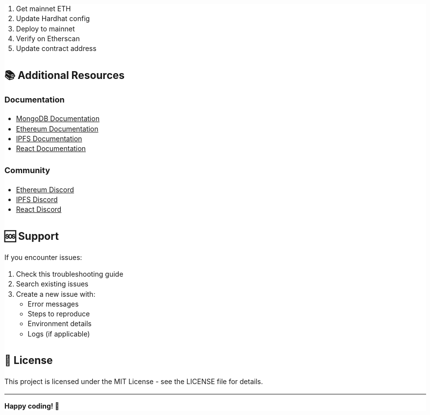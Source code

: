 1. Get mainnet ETH
2. Update Hardhat config
3. Deploy to mainnet
4. Verify on Etherscan
5. Update contract address

## 📚 Additional Resources

### Documentation
- [MongoDB Documentation](https://docs.mongodb.com/)
- [Ethereum Documentation](https://ethereum.org/developers/)
- [IPFS Documentation](https://docs.ipfs.io/)
- [React Documentation](https://reactjs.org/docs/)

### Community
- [Ethereum Discord](https://discord.gg/ethereum)
- [IPFS Discord](https://discord.gg/ipfs)
- [React Discord](https://discord.gg/react)

## 🆘 Support

If you encounter issues:

1. Check this troubleshooting guide
2. Search existing issues
3. Create a new issue with:
   - Error messages
   - Steps to reproduce
   - Environment details
   - Logs (if applicable)

## 📄 License

This project is licensed under the MIT License - see the LICENSE file for details.

---

**Happy coding! 🚀**

